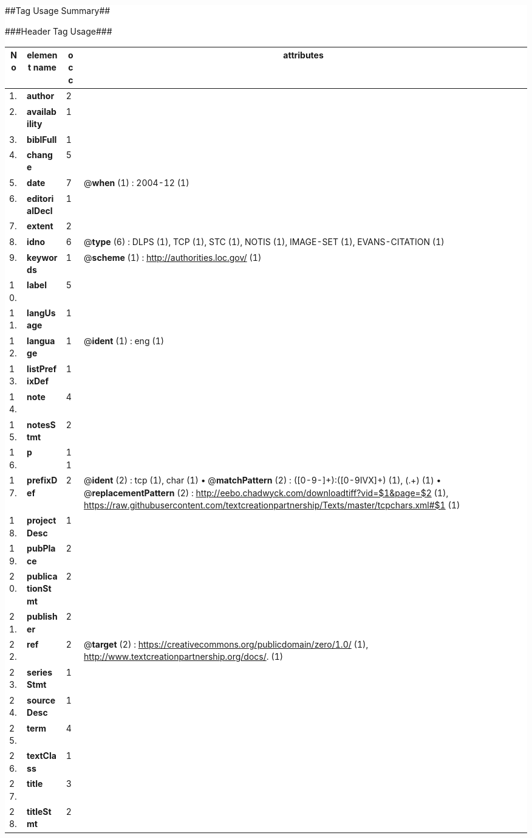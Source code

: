 ##Tag Usage Summary##

###Header Tag Usage###

|No|element name|occ|attributes|
|---|---|---|---|
|1.|__author__|2||
|2.|__availability__|1||
|3.|__biblFull__|1||
|4.|__change__|5||
|5.|__date__|7| @__when__ (1) : 2004-12 (1)|
|6.|__editorialDecl__|1||
|7.|__extent__|2||
|8.|__idno__|6| @__type__ (6) : DLPS (1), TCP (1), STC (1), NOTIS (1), IMAGE-SET (1), EVANS-CITATION (1)|
|9.|__keywords__|1| @__scheme__ (1) : http://authorities.loc.gov/ (1)|
|10.|__label__|5||
|11.|__langUsage__|1||
|12.|__language__|1| @__ident__ (1) : eng (1)|
|13.|__listPrefixDef__|1||
|14.|__note__|4||
|15.|__notesStmt__|2||
|16.|__p__|11||
|17.|__prefixDef__|2| @__ident__ (2) : tcp (1), char (1)  •  @__matchPattern__ (2) : ([0-9\-]+):([0-9IVX]+) (1), (.+) (1)  •  @__replacementPattern__ (2) : http://eebo.chadwyck.com/downloadtiff?vid=$1&page=$2 (1), https://raw.githubusercontent.com/textcreationpartnership/Texts/master/tcpchars.xml#$1 (1)|
|18.|__projectDesc__|1||
|19.|__pubPlace__|2||
|20.|__publicationStmt__|2||
|21.|__publisher__|2||
|22.|__ref__|2| @__target__ (2) : https://creativecommons.org/publicdomain/zero/1.0/ (1), http://www.textcreationpartnership.org/docs/. (1)|
|23.|__seriesStmt__|1||
|24.|__sourceDesc__|1||
|25.|__term__|4||
|26.|__textClass__|1||
|27.|__title__|3||
|28.|__titleStmt__|2||
